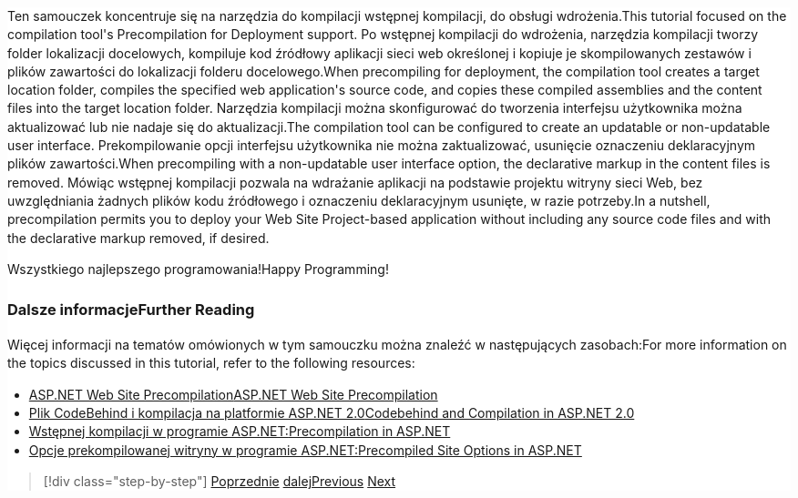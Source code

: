 <span data-ttu-id="a50d0-264">Ten samouczek koncentruje się na narzędzia do kompilacji wstępnej kompilacji, do obsługi wdrożenia.</span><span class="sxs-lookup"><span data-stu-id="a50d0-264">This tutorial focused on the compilation tool's Precompilation for Deployment support.</span></span> <span data-ttu-id="a50d0-265">Po wstępnej kompilacji do wdrożenia, narzędzia kompilacji tworzy folder lokalizacji docelowych, kompiluje kod źródłowy aplikacji sieci web określonej i kopiuje je skompilowanych zestawów i plików zawartości do lokalizacji folderu docelowego.</span><span class="sxs-lookup"><span data-stu-id="a50d0-265">When precompiling for deployment, the compilation tool creates a target location folder, compiles the specified web application's source code, and copies these compiled assemblies and the content files into the target location folder.</span></span> <span data-ttu-id="a50d0-266">Narzędzia kompilacji można skonfigurować do tworzenia interfejsu użytkownika można aktualizować lub nie nadaje się do aktualizacji.</span><span class="sxs-lookup"><span data-stu-id="a50d0-266">The compilation tool can be configured to create an updatable or non-updatable user interface.</span></span> <span data-ttu-id="a50d0-267">Prekompilowanie opcji interfejsu użytkownika nie można zaktualizować, usunięcie oznaczeniu deklaracyjnym plików zawartości.</span><span class="sxs-lookup"><span data-stu-id="a50d0-267">When precompiling with a non-updatable user interface option, the declarative markup in the content files is removed.</span></span> <span data-ttu-id="a50d0-268">Mówiąc wstępnej kompilacji pozwala na wdrażanie aplikacji na podstawie projektu witryny sieci Web, bez uwzględniania żadnych plików kodu źródłowego i oznaczeniu deklaracyjnym usunięte, w razie potrzeby.</span><span class="sxs-lookup"><span data-stu-id="a50d0-268">In a nutshell, precompilation permits you to deploy your Web Site Project-based application without including any source code files and with the declarative markup removed, if desired.</span></span>

<span data-ttu-id="a50d0-269">Wszystkiego najlepszego programowania!</span><span class="sxs-lookup"><span data-stu-id="a50d0-269">Happy Programming!</span></span>

### <a name="further-reading"></a><span data-ttu-id="a50d0-270">Dalsze informacje</span><span class="sxs-lookup"><span data-stu-id="a50d0-270">Further Reading</span></span>

<span data-ttu-id="a50d0-271">Więcej informacji na tematów omówionych w tym samouczku można znaleźć w następujących zasobach:</span><span class="sxs-lookup"><span data-stu-id="a50d0-271">For more information on the topics discussed in this tutorial, refer to the following resources:</span></span>

- [<span data-ttu-id="a50d0-272">ASP.NET Web Site Precompilation</span><span class="sxs-lookup"><span data-stu-id="a50d0-272">ASP.NET Web Site Precompilation</span></span>](https://msdn.microsoft.com/library/ms228015.aspx)
- [<span data-ttu-id="a50d0-273">Plik CodeBehind i kompilacja na platformie ASP.NET 2.0</span><span class="sxs-lookup"><span data-stu-id="a50d0-273">Codebehind and Compilation in ASP.NET 2.0</span></span>](https://msdn.microsoft.com/magazine/cc163675.aspx)
- [<span data-ttu-id="a50d0-274">Wstępnej kompilacji w programie ASP.NET:</span><span class="sxs-lookup"><span data-stu-id="a50d0-274">Precompilation in ASP.NET</span></span>](http://www.odetocode.com/Articles/417.aspx)
- [<span data-ttu-id="a50d0-275">Opcje prekompilowanej witryny w programie ASP.NET:</span><span class="sxs-lookup"><span data-stu-id="a50d0-275">Precompiled Site Options in ASP.NET</span></span>](http://www.dotnetperls.com/precompiled)

> [!div class="step-by-step"]
> <span data-ttu-id="a50d0-276">[Poprzednie](logging-error-details-with-elmah-vb.md)
> [dalej](users-and-roles-on-the-production-website-vb.md)</span><span class="sxs-lookup"><span data-stu-id="a50d0-276">[Previous](logging-error-details-with-elmah-vb.md)
[Next](users-and-roles-on-the-production-website-vb.md)</span></span>
